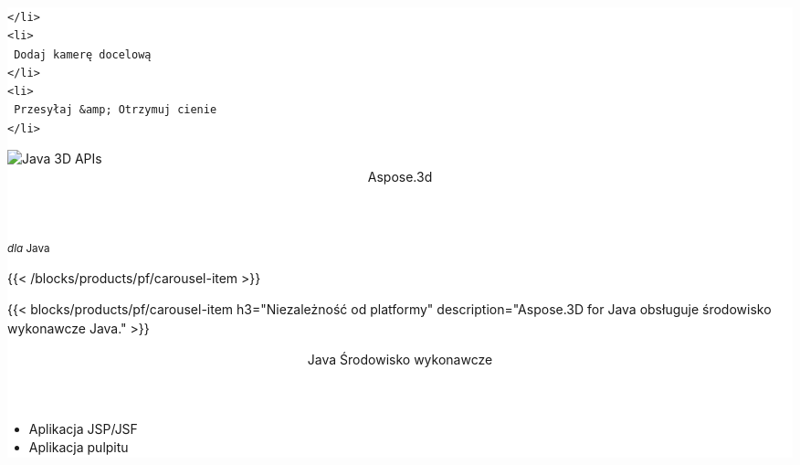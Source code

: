     </li>
    <li>
     Dodaj kamerę docelową
    </li>
    <li>
     Przesyłaj &amp; Otrzymuj cienie
    </li>
   </ul>
  </div>
  
 </div>
 
 <div class="d1-logo">
  <img width="70" height="75" alt="Java 3D APIs" src="https://cms.admin.containerize.com/templates/aspose/img/products/3d/aspose_3d-for-java.svg"/>
  <header>
   Aspose.3d
  </header>
  <footer>
   <small>
    <em>
     dla
    </em>
    Java
   </small>
  </footer>
 </div>
 
</div>

{{< /blocks/products/pf/carousel-item >}}

{{< blocks/products/pf/carousel-item h3="Niezależność od platformy" description="Aspose.3D for Java obsługuje środowisko wykonawcze Java." >}}
<div class="diagram1 d1-java">
 <div class="d1-row">
  <div class="d1-col d1-left">
  </div>
  
  <div class="d1-col d1-right">
   <header>
    <i class="fa fa-cubes">
    </i>
    Java Środowisko wykonawcze
   </header>
   <ul>
    <li>
     Aplikacja JSP/JSF
    </li>
    <li>
     Aplikacja pulpitu
    </li>
   </ul>
  </div>
  